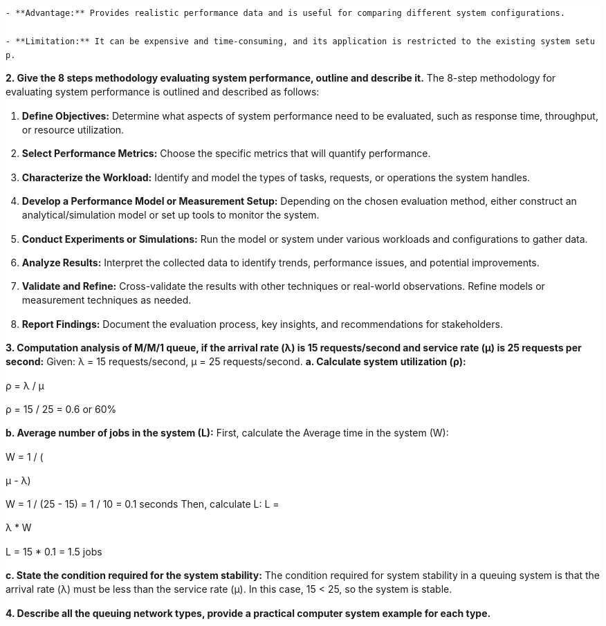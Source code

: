     - **Advantage:** Provides realistic performance data and is useful for comparing different system configurations.
        
    - **Limitation:** It can be expensive and time-consuming, and its application is restricted to the existing system setup.
        

**2. Give the 8 steps methodology evaluating system performance, outline and describe it.** The 8-step methodology for evaluating system performance is outlined and described as follows:

1. **Define Objectives:** Determine what aspects of system performance need to be evaluated, such as response time, throughput, or resource utilization.
    
2. **Select Performance Metrics:** Choose the specific metrics that will quantify performance.
    
3. **Characterize the Workload:** Identify and model the types of tasks, requests, or operations the system handles.
    
4. **Develop a Performance Model or Measurement Setup:** Depending on the chosen evaluation method, either construct an analytical/simulation model or set up tools to monitor the system.
    
5. **Conduct Experiments or Simulations:** Run the model or system under various workloads and configurations to gather data.
    
6. **Analyze Results:** Interpret the collected data to identify trends, performance issues, and potential improvements.
    
7. **Validate and Refine:** Cross-validate the results with other techniques or real-world observations. Refine models or measurement techniques as needed.
    
8. **Report Findings:** Document the evaluation process, key insights, and recommendations for stakeholders.
    

**3. Computation analysis of M/M/1 queue, if the arrival rate (λ) is 15 requests/second and service rate (μ) is 25 requests per second:** Given: λ = 15 requests/second, μ = 25 requests/second. **a. Calculate system utilization (ρ):**

ρ = λ / μ

ρ = 15 / 25 = 0.6 or 60%

**b. Average number of jobs in the system (L):** First, calculate the Average time in the system (W):

W = 1 / (

μ - λ)

W = 1 / (25 - 15) = 1 / 10 = 0.1 seconds Then, calculate L: L =

λ * W

L = 15 * 0.1 = 1.5 jobs

**c. State the condition required for the system stability:** The condition required for system stability in a queuing system is that the arrival rate (λ) must be less than the service rate (μ). In this case, 15 < 25, so the system is stable.

**4. Describe all the queuing network types, provide a practical computer system example for each type.**
